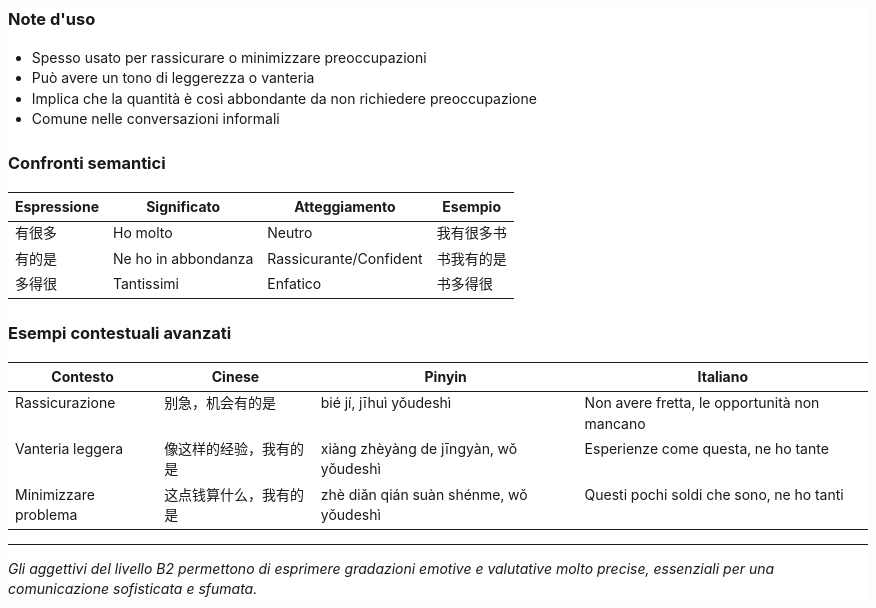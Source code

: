 ### Note d'uso

- Spesso usato per rassicurare o minimizzare preoccupazioni
- Può avere un tono di leggerezza o vanteria
- Implica che la quantità è così abbondante da non richiedere preoccupazione
- Comune nelle conversazioni informali

### Confronti semantici

| Espressione | Significato | Atteggiamento | Esempio |
| ------------- | ------------- | --------------- | --------- |
| 有很多 | Ho molto | Neutro | 我有很多书 |
| 有的是 | Ne ho in abbondanza | Rassicurante/Confident | 书我有的是 |
| 多得很 | Tantissimi | Enfatico | 书多得很 |

### Esempi contestuali avanzati

| Contesto | Cinese | Pinyin | Italiano |
| ---------- | -------- | -------- | ---------- |
| Rassicurazione | 别急，机会有的是 | bié jí, jīhuì yǒudeshì | Non avere fretta, le opportunità non mancano |
| Vanteria leggera | 像这样的经验，我有的是 | xiàng zhèyàng de jīngyàn, wǒ yǒudeshì | Esperienze come questa, ne ho tante |
| Minimizzare problema | 这点钱算什么，我有的是 | zhè diǎn qián suàn shénme, wǒ yǒudeshì | Questi pochi soldi che sono, ne ho tanti |

---

*Gli aggettivi del livello B2 permettono di esprimere gradazioni emotive e valutative molto precise, essenziali per una comunicazione sofisticata e sfumata.*

